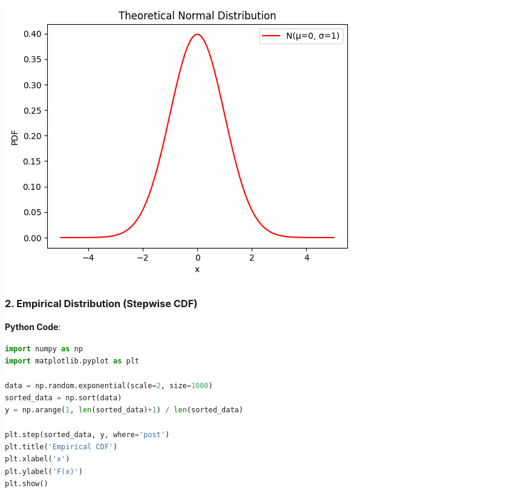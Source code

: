 ![Uniform Distribution](images/theoretical_normal_distribution.png)

### 2. Empirical Distribution (Stepwise CDF)
**Python Code**:

```python
import numpy as np
import matplotlib.pyplot as plt

data = np.random.exponential(scale=2, size=1000)
sorted_data = np.sort(data)
y = np.arange(1, len(sorted_data)+1) / len(sorted_data)

plt.step(sorted_data, y, where='post')
plt.title('Empirical CDF')
plt.xlabel('x')
plt.ylabel('F(x)')
plt.show()
```
